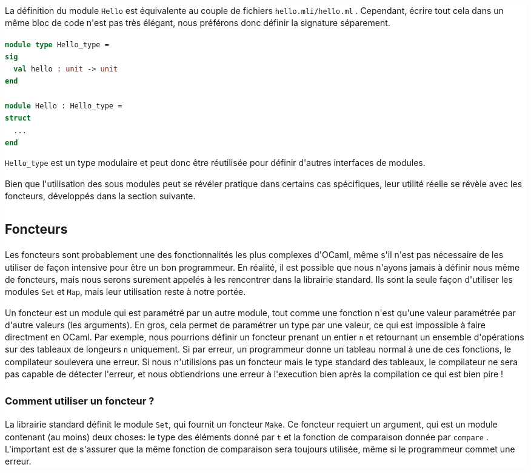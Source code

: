 La définition du module `Hello` est équivalente au couple de
fichiers `hello.mli/hello.ml` . Cependant, écrire tout cela dans
un même bloc de code n'est pas très élégant, nous préférons donc définir
la signature séparement.

```ocaml
module type Hello_type =
sig
  val hello : unit -> unit
end
  
module Hello : Hello_type =
struct
  ...
end
```

`Hello_type` est un type modulaire et peut donc être réutilisée
pour définir d'autres interfaces de modules.

Bien que l'utilisation des sous modules peut se révéler pratique dans
certains cas spécifiques, leur utilité réelle se révèle avec les
foncteurs, développés dans la section suivante.

## Foncteurs

Les foncteurs sont probablement une des fonctionnalités les plus
complexes d'OCaml, même s'il n'est pas nécessaire de les utiliser de
façon intensive pour être un bon programmeur. En réalité, il est
possible que nous n'ayons jamais à définir nous même de foncteurs, mais
nous serons surement appelés à les rencontrer dans la librairie
standard. Ils sont la seule façon d'utiliser les modules `Set` et
`Map`, mais leur utilisation reste à notre portée.

Un foncteur est un module qui est paramétré par un autre module, tout
comme une fonction n'est qu'une valeur paramétrée par d'autre valeurs
(les arguments). En gros, cela permet de paramétrer un type par une
valeur, ce qui est impossible à faire directment en OCaml. Par exemple,
nous pourrions définir un foncteur prenant un entier `n` et
retournant un ensemble d'opérations sur des tableaux de longeurs
`n` uniquement. Si par erreur, un programmeur donne un tableau
normal à une de ces fonctions, le compilateur soulevera une erreur. Si
nous n'utilisions pas un foncteur mais le type standard des tableaux, le
compilateur ne sera pas capable de détecter l'erreur, et nous
obtiendrions une erreur à l'execution bien après la compilation ce qui
est bien pire !

### Comment utiliser un foncteur ?

La librairie standard définit le module `Set`, qui fournit un
foncteur `Make`. Ce foncteur requiert un argument, qui est un
module contenant (au moins) deux choses: le type des éléments donné par
`t` et la fonction de comparaison donnée par `compare` .
L'important est de s'assurer que la même fonction de comparaison sera
toujours utilisée, même si le programmeur commet une erreur.
